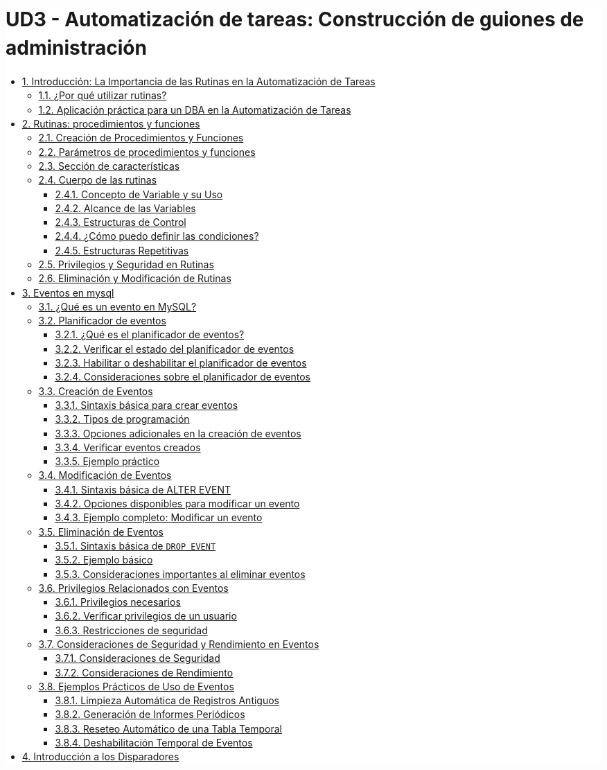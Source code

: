 # UD3 - Automatización de tareas: Construcción de guiones de administración

- [1. Introducción: La Importancia de las Rutinas en la Automatización de Tareas](#1-introducción-la-importancia-de-las-rutinas-en-la-automatización-de-tareas)
  - [1.1. ¿Por qué utilizar rutinas?](#11-por-qué-utilizar-rutinas)
  - [1.2. Aplicación práctica para un DBA en la Automatización de Tareas](#12-aplicación-práctica-para-un-dba-en-la-automatización-de-tareas)
- [2. Rutinas: procedimientos y funciones](#2-rutinas-procedimientos-y-funciones)
  - [2.1. Creación de Procedimientos y Funciones](#21-creación-de-procedimientos-y-funciones)
  - [2.2. Parámetros de procedimientos y funciones](#22-parámetros-de-procedimientos-y-funciones)
  - [2.3. Sección de características](#23-sección-de-características)
  - [2.4. Cuerpo de las rutinas](#24-cuerpo-de-las-rutinas)
    - [2.4.1. Concepto de Variable y su Uso](#241-concepto-de-variable-y-su-uso)
    - [2.4.2. Alcance de las Variables](#242-alcance-de-las-variables)
    - [2.4.3. Estructuras de Control](#243-estructuras-de-control)
    - [2.4.4. ¿Cómo puedo definir las condiciones?](#244-cómo-puedo-definir-las-condiciones)
    - [2.4.5. Estructuras Repetitivas](#245-estructuras-repetitivas)
  - [2.5. Privilegios y Seguridad en Rutinas](#25-privilegios-y-seguridad-en-rutinas)
  - [2.6. Eliminación y Modificación de Rutinas](#26-eliminación-y-modificación-de-rutinas)
- [3. Eventos en mysql](#3-eventos-en-mysql)
  - [3.1. ¿Qué es un evento en MySQL?](#31-qué-es-un-evento-en-mysql)
  - [3.2. Planificador de eventos](#32-planificador-de-eventos)
    - [3.2.1. ¿Qué es el planificador de eventos?](#321-qué-es-el-planificador-de-eventos)
    - [3.2.2. Verificar el estado del planificador de eventos](#322-verificar-el-estado-del-planificador-de-eventos)
    - [3.2.3. Habilitar o deshabilitar el planificador de eventos](#323-habilitar-o-deshabilitar-el-planificador-de-eventos)
    - [3.2.4. Consideraciones sobre el planificador de eventos](#324-consideraciones-sobre-el-planificador-de-eventos)
  - [3.3. Creación de Eventos](#33-creación-de-eventos)
    - [3.3.1. Sintaxis básica para crear eventos](#331-sintaxis-básica-para-crear-eventos)
    - [3.3.2. Tipos de programación](#332-tipos-de-programación)
    - [3.3.3. Opciones adicionales en la creación de eventos](#333-opciones-adicionales-en-la-creación-de-eventos)
    - [3.3.4. Verificar eventos creados](#334-verificar-eventos-creados)
    - [3.3.5. Ejemplo práctico](#335-ejemplo-práctico)
  - [3.4. Modificación de Eventos](#34-modificación-de-eventos)
    - [3.4.1. Sintaxis básica de ALTER EVENT](#341-sintaxis-básica-de-alter-event)
    - [3.4.2. Opciones disponibles para modificar un evento](#342-opciones-disponibles-para-modificar-un-evento)
    - [3.4.3. Ejemplo completo: Modificar un evento](#343-ejemplo-completo-modificar-un-evento)
  - [3.5. Eliminación de Eventos](#35-eliminación-de-eventos)
    - [3.5.1. Sintaxis básica de `DROP EVENT`](#351-sintaxis-básica-de-drop-event)
    - [3.5.2. Ejemplo básico](#352-ejemplo-básico)
    - [3.5.3. Consideraciones importantes al eliminar eventos](#353-consideraciones-importantes-al-eliminar-eventos)
  - [3.6. Privilegios Relacionados con Eventos](#36-privilegios-relacionados-con-eventos)
    - [3.6.1. Privilegios necesarios](#361-privilegios-necesarios)
    - [3.6.2. Verificar privilegios de un usuario](#362-verificar-privilegios-de-un-usuario)
    - [3.6.3. Restricciones de seguridad](#363-restricciones-de-seguridad)
  - [3.7. Consideraciones de Seguridad y Rendimiento en Eventos](#37-consideraciones-de-seguridad-y-rendimiento-en-eventos)
    - [3.7.1. Consideraciones de Seguridad](#371-consideraciones-de-seguridad)
    - [3.7.2. Consideraciones de Rendimiento](#372-consideraciones-de-rendimiento)
  - [3.8. Ejemplos Prácticos de Uso de Eventos](#38-ejemplos-prácticos-de-uso-de-eventos)
    - [3.8.1. Limpieza Automática de Registros Antiguos](#381-limpieza-automática-de-registros-antiguos)
    - [3.8.2. Generación de Informes Periódicos](#382-generación-de-informes-periódicos)
    - [3.8.3. Reseteo Automático de una Tabla Temporal](#383-reseteo-automático-de-una-tabla-temporal)
    - [3.8.4. Deshabilitación Temporal de Eventos](#384-deshabilitación-temporal-de-eventos)
- [4. Introducción a los Disparadores](#4-introducción-a-los-disparadores)